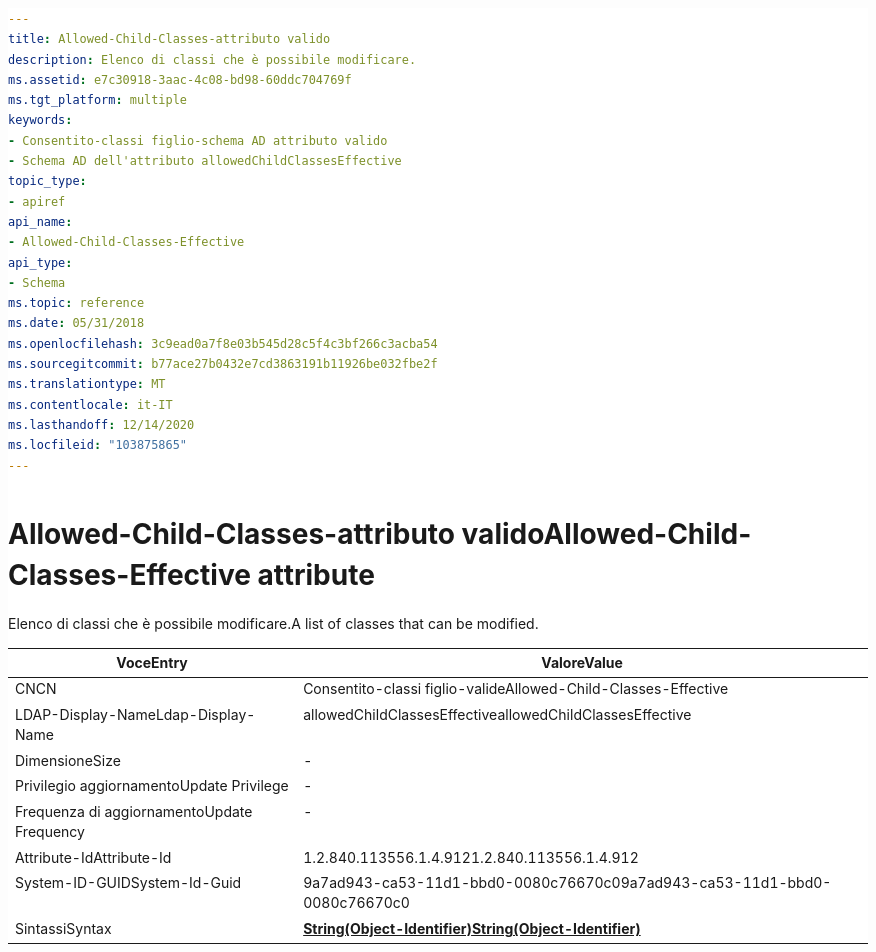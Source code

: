 ```yaml
---
title: Allowed-Child-Classes-attributo valido
description: Elenco di classi che è possibile modificare.
ms.assetid: e7c30918-3aac-4c08-bd98-60ddc704769f
ms.tgt_platform: multiple
keywords:
- Consentito-classi figlio-schema AD attributo valido
- Schema AD dell'attributo allowedChildClassesEffective
topic_type:
- apiref
api_name:
- Allowed-Child-Classes-Effective
api_type:
- Schema
ms.topic: reference
ms.date: 05/31/2018
ms.openlocfilehash: 3c9ead0a7f8e03b545d28c5f4c3bf266c3acba54
ms.sourcegitcommit: b77ace27b0432e7cd3863191b11926be032fbe2f
ms.translationtype: MT
ms.contentlocale: it-IT
ms.lasthandoff: 12/14/2020
ms.locfileid: "103875865"
---
```

# <a name="allowed-child-classes-effective-attribute"></a><span data-ttu-id="459aa-105">Allowed-Child-Classes-attributo valido</span><span class="sxs-lookup"><span data-stu-id="459aa-105">Allowed-Child-Classes-Effective attribute</span></span>

<span data-ttu-id="459aa-106">Elenco di classi che è possibile modificare.</span><span class="sxs-lookup"><span data-stu-id="459aa-106">A list of classes that can be modified.</span></span>



| <span data-ttu-id="459aa-107">Voce</span><span class="sxs-lookup"><span data-stu-id="459aa-107">Entry</span></span> | <span data-ttu-id="459aa-108">Valore</span><span class="sxs-lookup"><span data-stu-id="459aa-108">Value</span></span> |
|-------------------|-----------------------------------------------------------------|
| <span data-ttu-id="459aa-109">CN</span><span class="sxs-lookup"><span data-stu-id="459aa-109">CN</span></span>                | <span data-ttu-id="459aa-110">Consentito-classi figlio-valide</span><span class="sxs-lookup"><span data-stu-id="459aa-110">Allowed-Child-Classes-Effective</span></span>                                 |
| <span data-ttu-id="459aa-111">LDAP-Display-Name</span><span class="sxs-lookup"><span data-stu-id="459aa-111">Ldap-Display-Name</span></span> | <span data-ttu-id="459aa-112">allowedChildClassesEffective</span><span class="sxs-lookup"><span data-stu-id="459aa-112">allowedChildClassesEffective</span></span>                                    |
| <span data-ttu-id="459aa-113">Dimensione</span><span class="sxs-lookup"><span data-stu-id="459aa-113">Size</span></span>              | \-                                                              |
| <span data-ttu-id="459aa-114">Privilegio aggiornamento</span><span class="sxs-lookup"><span data-stu-id="459aa-114">Update Privilege</span></span>  | \-                                                              |
| <span data-ttu-id="459aa-115">Frequenza di aggiornamento</span><span class="sxs-lookup"><span data-stu-id="459aa-115">Update Frequency</span></span>  | \-                                                              |
| <span data-ttu-id="459aa-116">Attribute-Id</span><span class="sxs-lookup"><span data-stu-id="459aa-116">Attribute-Id</span></span>      | <span data-ttu-id="459aa-117">1.2.840.113556.1.4.912</span><span class="sxs-lookup"><span data-stu-id="459aa-117">1.2.840.113556.1.4.912</span></span>                                          |
| <span data-ttu-id="459aa-118">System-ID-GUID</span><span class="sxs-lookup"><span data-stu-id="459aa-118">System-Id-Guid</span></span>    | <span data-ttu-id="459aa-119">9a7ad943-ca53-11d1-bbd0-0080c76670c0</span><span class="sxs-lookup"><span data-stu-id="459aa-119">9a7ad943-ca53-11d1-bbd0-0080c76670c0</span></span>                            |
| <span data-ttu-id="459aa-120">Sintassi</span><span class="sxs-lookup"><span data-stu-id="459aa-120">Syntax</span></span>            | [<span data-ttu-id="459aa-121">**String(Object-Identifier)**</span><span class="sxs-lookup"><span data-stu-id="459aa-121">**String(Object-Identifier)**</span></span>](s-string-object-identifier.md) |
